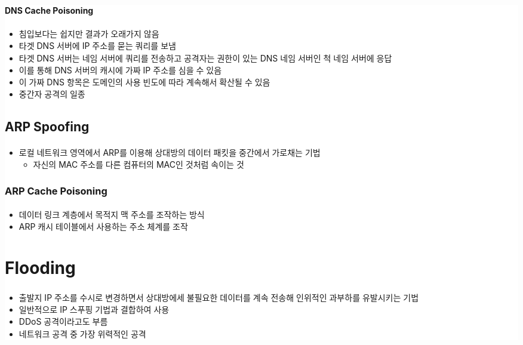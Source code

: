 #### DNS Cache Poisoning
- 침입보다는 쉽지만 결과가 오래가지 않음
- 타겟 DNS 서버에 IP 주소를 묻는 쿼리를 보냄
- 타겟 DNS 서버는 네임 서버에 쿼리를 전송하고 공격자는 권한이 있는 DNS 네임 서버인 척 네임 서버에 응답
- 이를 통해 DNS 서버의 캐시에 가짜 IP 주소를 심을 수 있음
- 이 가짜 DNS 항목은 도메인의 사용 빈도에 따라 계속해서 확산될 수 있음
- 중간자 공격의 일종

## ARP Spoofing

- 로컬 네트워크 영역에서 ARP를 이용해 상대방의 데이터 패킷을 중간에서 가로채는 기법
	- 자신의 MAC 주소를 다른 컴퓨터의 MAC인 것처럼 속이는 것

### ARP Cache Poisoning
- 데이터 링크 계층에서 목적지 맥 주소를 조작하는 방식
- ARP 캐시 테이블에서 사용하는 주소 체계를 조작

# Flooding

- 출발지 IP 주소를 수시로 변경하면서 상대방에세 불필요한 데이터를 계속 전송해 인위적인 과부하를 유발시키는 기법
- 일반적으로 IP 스푸핑 기법과 결합하여 사용
- DDoS 공격이라고도 부름
- 네트워크 공격 중 가장 위력적인 공격